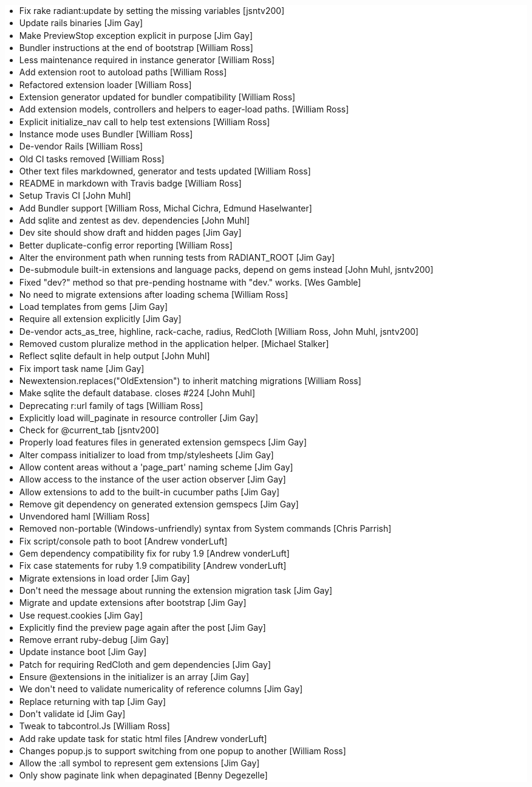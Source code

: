 * Fix rake radiant:update by setting the missing variables [jsntv200]
* Update rails binaries [Jim Gay]
* Make PreviewStop exception explicit in purpose [Jim Gay]
* Bundler instructions at the end of bootstrap [William Ross]
* Less maintenance required in instance generator [William Ross]
* Add extension root to autoload paths [William Ross]
* Refactored extension loader [William Ross]
* Extension generator updated for bundler compatibility [William Ross]
* Add extension models, controllers and helpers to eager-load paths. [William Ross]
* Explicit initialize_nav call to help test extensions [William Ross]
* Instance mode uses Bundler [William Ross]
* De-vendor Rails [William Ross]
* Old CI tasks removed [William Ross]
* Other text files markdowned, generator and tests updated [William Ross]
* README in markdown with Travis badge [William Ross]
* Setup Travis CI [John Muhl]
* Add Bundler support [William Ross, Michal Cichra, Edmund Haselwanter]
* Add sqlite and zentest as dev. dependencies [John Muhl]
* Dev site should show draft and hidden pages [Jim Gay]
* Better duplicate-config error reporting [William Ross]
* Alter the environment path when running tests from RADIANT_ROOT [Jim Gay]
* De-submodule built-in extensions and language packs, depend on gems instead [John Muhl, jsntv200]
* Fixed "dev?" method so that pre-pending hostname with "dev." works. [Wes Gamble]
* No need to migrate extensions after loading schema [William Ross]
* Load templates from gems [Jim Gay]
* Require all extension explicitly [Jim Gay]
* De-vendor acts_as_tree, highline, rack-cache, radius, RedCloth [William Ross, John Muhl, jsntv200]
* Removed custom pluralize method in the application helper. [Michael Stalker]
* Reflect sqlite default in help output [John Muhl]
* Fix import task name [Jim Gay]
* Newextension.replaces("OldExtension") to inherit matching migrations [William Ross]
* Make sqlite the default database. closes #224 [John Muhl]
* Deprecating r:url family of tags [William Ross]
* Explicitly load will_paginate in resource controller [Jim Gay]
* Check for @current_tab [jsntv200]
* Properly load features files in generated extension gemspecs [Jim Gay]
* Alter compass initializer to load from tmp/stylesheets [Jim Gay]
* Allow content areas without a 'page_part' naming scheme [Jim Gay]
* Allow access to the instance of the user action observer [Jim Gay]
* Allow extensions to add to the built-in cucumber paths [Jim Gay]
* Remove git dependency on generated extension gemspecs [Jim Gay]
* Unvendored haml [William Ross]
* Removed non-portable (Windows-unfriendly) syntax from System commands [Chris Parrish]
* Fix script/console path to boot [Andrew vonderLuft]
* Gem dependency compatibility fix for ruby 1.9 [Andrew vonderLuft]
* Fix case statements for ruby 1.9 compatibility [Andrew vonderLuft]
* Migrate extensions in load order [Jim Gay]
* Don't need the message about running the extension migration task [Jim Gay]
* Migrate and update extensions after bootstrap [Jim Gay]
* Use request.cookies [Jim Gay]
* Explicitly find the preview page again after the post [Jim Gay]
* Remove errant ruby-debug [Jim Gay]
* Update instance boot [Jim Gay]
* Patch for requiring RedCloth and gem dependencies [Jim Gay]
* Ensure @extensions in the initializer is an array [Jim Gay]
* We don't need to validate numericality of reference columns [Jim Gay]
* Replace returning with tap [Jim Gay]
* Don't validate id [Jim Gay]
* Tweak to tabcontrol.Js [William Ross]
* Add rake update task for static html files [Andrew vonderLuft]
* Changes popup.js to support switching from one popup to another [William Ross]
* Allow the :all symbol to represent gem extensions [Jim Gay]
* Only show paginate link when depaginated [Benny Degezelle]